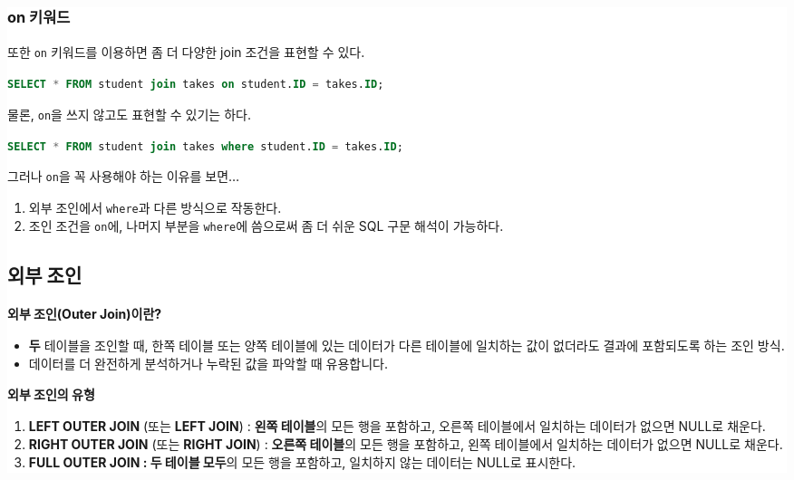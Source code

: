 ### on 키워드

또한 `on` 키워드를 이용하면 좀 더 다양한 join 조건을 표현할 수 있다.

```sql
SELECT * FROM student join takes on student.ID = takes.ID;
```

물론, `on`을 쓰지 않고도 표현할 수 있기는 하다.

```sql
SELECT * FROM student join takes where student.ID = takes.ID;
```

그러나 `on`을 꼭 사용해야 하는 이유를 보면…

1. 외부 조인에서 `where`과 다른 방식으로 작동한다.
2. 조인 조건을 `on`에, 나머지 부분을 `where`에 씀으로써 좀 더 쉬운 SQL 구문 해석이 가능하다. 

 

## 외부 조인

**외부 조인(Outer Join)이란?** 

- **두** 테이블을 조인할 때, 한쪽 테이블 또는 양쪽 테이블에 있는 데이터가 다른 테이블에 일치하는 값이 없더라도 결과에 포함되도록 하는 조인 방식.
- 데이터를 더 완전하게 분석하거나 누락된 값을 파악할 때 유용합니다.

**외부 조인의 유형**

1. **LEFT OUTER JOIN** (또는 **LEFT JOIN**) : **왼쪽 테이블**의 모든 행을 포함하고, 오른쪽 테이블에서 일치하는 데이터가 없으면 NULL로 채운다.
2. **RIGHT OUTER JOIN** (또는 **RIGHT JOIN**) : **오른쪽 테이블**의 모든 행을 포함하고, 왼쪽 테이블에서 일치하는 데이터가 없으면 NULL로 채운다.
3. **FULL OUTER JOIN : 두 테이블 모두**의 모든 행을 포함하고, 일치하지 않는 데이터는 NULL로 표시한다.
